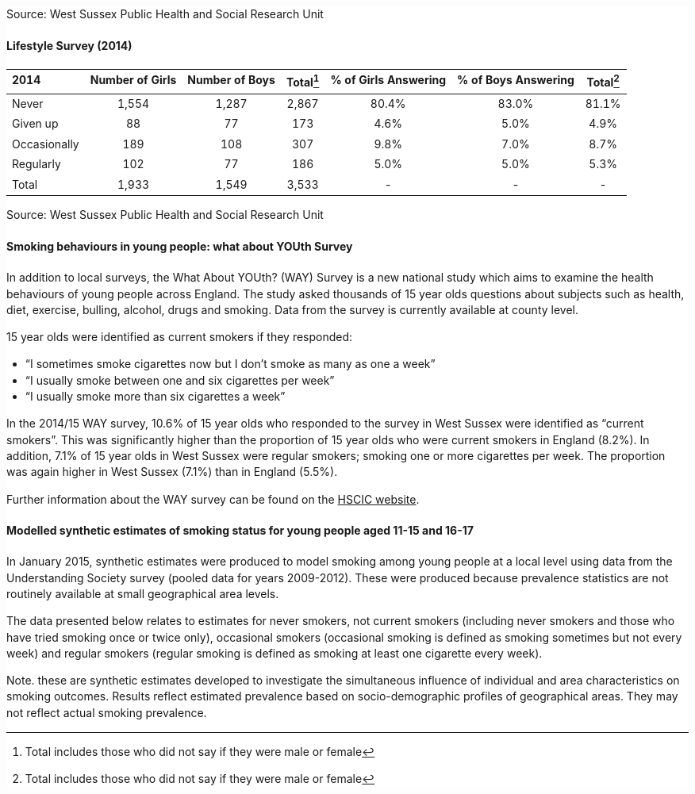 <figcaption>Source: West Sussex Public Health and Social Research Unit</figcaption>

#### Lifestyle Survey (2014)

| 2014 | Number of Girls | Number of Boys | Total[^1] | % of Girls Answering | % of Boys Answering | Total[^1] |
|:-----|:---:|:---:|:---:|:---:|:---:|:---:|
| Never | 1,554 | 1,287 | 2,867 | 80.4% | 83.0% | 81.1% |
| Given up | 88 | 77 | 173 | 4.6% | 5.0% | 4.9% |
| Occasionally | 189 | 108 | 307 | 9.8% | 7.0% | 8.7% |
| Regularly | 102 | 77 | 186 | 5.0% | 5.0% | 5.3% |
| Total | 1,933 | 1,549 | 3,533 | - | - | - |

<figcaption>Source: West Sussex Public Health and Social Research Unit</figcaption>

#### Smoking behaviours in young people: what about YOUth Survey

In addition to local surveys, the What About YOUth? (WAY) Survey is a new national study which aims to examine the health behaviours of young people across England. The study asked thousands of 15 year olds questions about subjects such as health, diet, exercise, bulling, alcohol, drugs and smoking. Data from the survey is currently available at county level.

15 year olds were identified as current smokers if they responded:

- “I sometimes smoke cigarettes now but I don’t smoke as many as one a week”
- “I usually smoke between one and six cigarettes per week”
- “I usually smoke more than six cigarettes a week”

In the 2014/15 WAY survey, 10.6% of 15 year olds who responded to the survey in West Sussex were identified as “current smokers”. This was significantly higher than the proportion of 15 year olds who were current smokers in England (8.2%). In addition, 7.1% of 15 year olds in West Sussex were regular smokers; smoking one or more cigarettes per week. The proportion was again higher in West Sussex (7.1%) than in England (5.5%).

Further information about the WAY survey can be found on the [HSCIC website](http://www.hscic.gov.uk/searchcatalogue?productid=19537&infotype=0%2fSurvey&sort=Relevance&size=10&page=1#top).

#### Modelled synthetic estimates of smoking status for young people aged 11-15 and 16-17

In January 2015, synthetic estimates were produced to model smoking among young people at a local level using data from the Understanding Society survey (pooled data for years 2009-2012). These were produced because prevalence statistics are not routinely available at small geographical area levels.

The data presented below relates to estimates for never smokers, not current smokers (including never smokers and those who have tried smoking once or twice only), occasional smokers (occasional smoking is defined as smoking sometimes but not every week) and regular smokers (regular smoking is defined as smoking at least one cigarette every week).

Note. these are synthetic estimates developed to investigate the simultaneous influence of individual and area characteristics on smoking outcomes. Results reflect estimated prevalence based on socio-demographic profiles of geographical areas. They may not reflect actual smoking prevalence.


[^1]: Total includes those who did not say if they were male or female